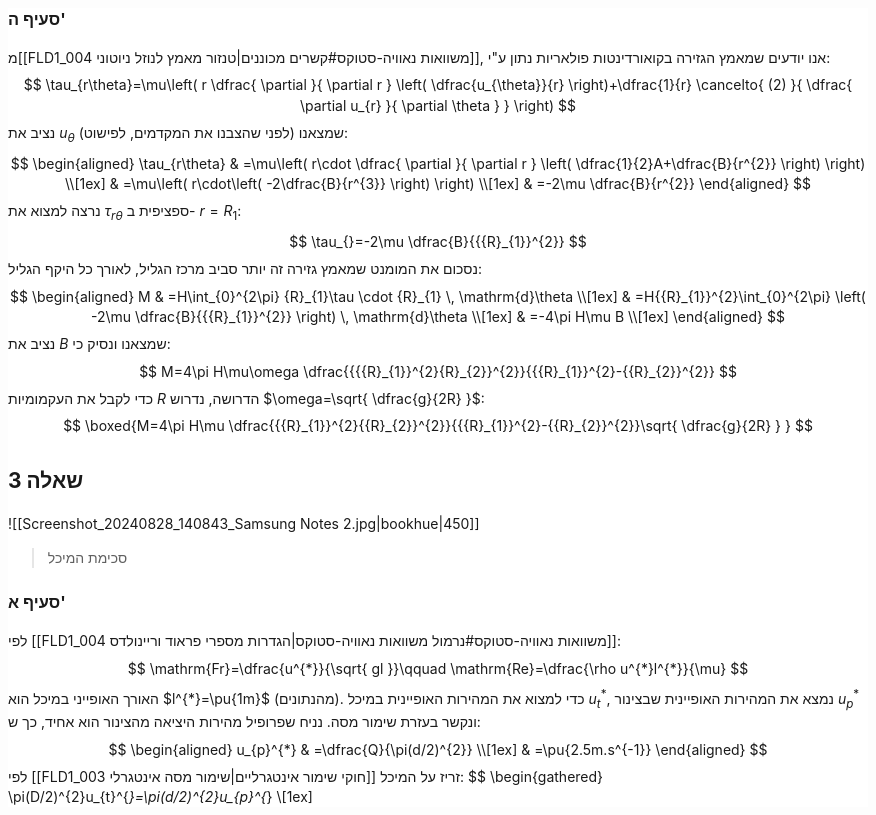 ### סעיף ה'
מ[[FLD1_004 משוואות נאוויה-סטוקס#קשרים מכוננים|טנזור מאמץ לנוזל ניוטוני]], אנו יודעים שמאמץ הגזירה בקואורדינטות פולאריות נתון ע"י:
$$
\tau_{r\theta}=\mu\left( r \dfrac{ \partial  }{ \partial r } \left( \dfrac{u_{\theta}}{r} \right)+\dfrac{1}{r} \cancelto{ (2) }{ \dfrac{ \partial u_{r} }{ \partial \theta }  } \right)
$$
נציב את $u_{\theta}$ שמצאנו (לפני שהצבנו את המקדמים, לפישוט):
$$
\begin{aligned}
\tau_{r\theta} & =\mu\left( r\cdot \dfrac{ \partial  }{ \partial r }  \left( \dfrac{1}{2}A+\dfrac{B}{r^{2}} \right) \right) \\[1ex]
 & =\mu\left( r\cdot\left( -2\dfrac{B}{r^{3}} \right) \right) \\[1ex]
 & =-2\mu  \dfrac{B}{r^{2}}
\end{aligned}
$$
נרצה למצוא את $\tau_{r\theta}$ ספציפית ב- $r={R}_{1}$:
$$
\tau_{}=-2\mu  \dfrac{B}{{{R}_{1}}^{2}}
$$
נסכום את המומנט שמאמץ גזירה זה יותר סביב מרכז הגליל, לאורך כל היקף הגליל:
$$
\begin{aligned}
M & =H\int_{0}^{2\pi} {R}_{1}\tau \cdot {R}_{1} \, \mathrm{d}\theta  \\[1ex]
 & =H{{R}_{1}}^{2}\int_{0}^{2\pi} \left( -2\mu   \dfrac{B}{{{R}_{1}}^{2}} \right)  \, \mathrm{d}\theta  \\[1ex]
 & =-4\pi H\mu B \\[1ex]
\end{aligned}
$$
נציב את $B$ שמצאנו ונסיק כי:
$$
M=4\pi H\mu\omega  \dfrac{{{{R}_{1}}^{2}{R}_{2}}^{2}}{{{R}_{1}}^{2}-{{R}_{2}}^{2}} 
$$
כדי לקבל את העקמומיות $R$ הדרושה, נדרוש $\omega=\sqrt{ \dfrac{g}{2R} }$:
$$
\boxed{M=4\pi H\mu \dfrac{{{R}_{1}}^{2}{{R}_{2}}^{2}}{{{R}_{1}}^{2}-{{R}_{2}}^{2}}\sqrt{ \dfrac{g}{2R} } }
$$


## שאלה 3
![[Screenshot_20240828_140843_Samsung Notes 2.jpg|bookhue|450]]
>סכימת המיכל

### סעיף א'
לפי [[FLD1_004 משוואות נאוויה-סטוקס#נרמול משוואות נאוויה-סטוקס|הגדרות מספרי פראוד וריינולדס]]:
$$
\mathrm{Fr}=\dfrac{u^{*}}{\sqrt{ gl }}\qquad \mathrm{Re}=\dfrac{\rho u^{*}l^{*}}{\mu}
$$
האורך האופייני במיכל הוא $l^{*}=\pu{1m}$ (מהנתונים). כדי למצוא את המהירות האופיינית במיכל $u^{*}_{t}$, נמצא את המהירות האופיינית שבצינור $u^{*}_{p}$ ונקשר בעזרת שימור מסה. נניח שפרופיל מהירות היציאה מהצינור הוא אחיד, כך ש:
$$
\begin{aligned}
u_{p}^{*} & =\dfrac{Q}{\pi(d/2)^{2}} \\[1ex]
 & =\pu{2.5m.s^{-1}}
\end{aligned}
$$
לפי [[FLD1_003 חוקי שימור אינטגרליים|שימור מסה אינטגרלי]] זריז על המיכל:
$$
\begin{gathered}
\pi(D/2)^{2}u_{t}^{*}=\pi(d/2)^{2}u_{p}^{*} \\[1ex]